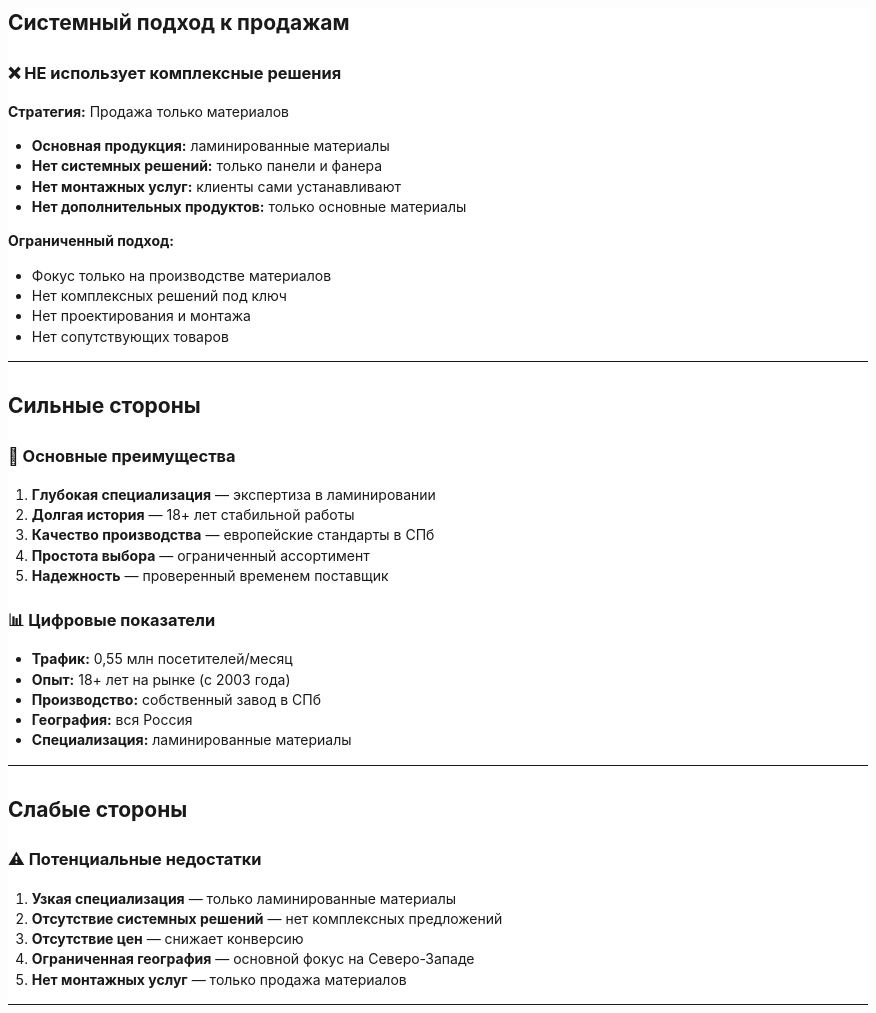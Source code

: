## Системный подход к продажам

### ❌ НЕ использует комплексные решения

**Стратегия:** Продажа только материалов

- **Основная продукция:** ламинированные материалы
- **Нет системных решений:** только панели и фанера
- **Нет монтажных услуг:** клиенты сами устанавливают
- **Нет дополнительных продуктов:** только основные материалы

**Ограниченный подход:**

- Фокус только на производстве материалов
- Нет комплексных решений под ключ
- Нет проектирования и монтажа
- Нет сопутствующих товаров

---

## Сильные стороны

### 🚀 Основные преимущества

1. **Глубокая специализация** — экспертиза в ламинировании
2. **Долгая история** — 18+ лет стабильной работы
3. **Качество производства** — европейские стандарты в СПб
4. **Простота выбора** — ограниченный ассортимент
5. **Надежность** — проверенный временем поставщик

### 📊 Цифровые показатели

- **Трафик:** 0,55 млн посетителей/месяц
- **Опыт:** 18+ лет на рынке (с 2003 года)
- **Производство:** собственный завод в СПб
- **География:** вся Россия
- **Специализация:** ламинированные материалы

---

## Слабые стороны

### ⚠️ Потенциальные недостатки

1. **Узкая специализация** — только ламинированные материалы
2. **Отсутствие системных решений** — нет комплексных предложений
3. **Отсутствие цен** — снижает конверсию
4. **Ограниченная география** — основной фокус на Северо-Западе
5. **Нет монтажных услуг** — только продажа материалов

---
